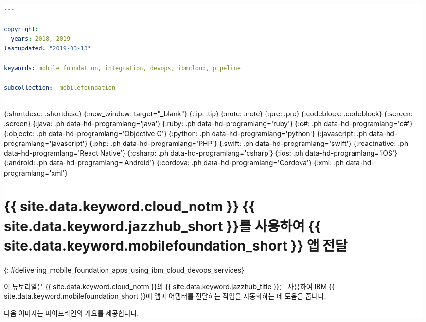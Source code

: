 ```yaml
---

copyright:
  years: 2018, 2019
lastupdated: "2019-03-13"

keywords: mobile foundation, integration, devops, ibmcloud, pipeline

subcollection:  mobilefoundation
---
```


{:shortdesc: .shortdesc}
{:new_window: target="_blank"}
{:tip: .tip}
{:note: .note}
{:pre: .pre}
{:codeblock: .codeblock}
{:screen: .screen}
{:java: .ph data-hd-programlang='java'}
{:ruby: .ph data-hd-programlang='ruby'}
{:c#: .ph data-hd-programlang='c#'}
{:objectc: .ph data-hd-programlang='Objective C'}
{:python: .ph data-hd-programlang='python'}
{:javascript: .ph data-hd-programlang='javascript'}
{:php: .ph data-hd-programlang='PHP'}
{:swift: .ph data-hd-programlang='swift'}
{:reactnative: .ph data-hd-programlang='React Native'}
{:csharp: .ph data-hd-programlang='csharp'}
{:ios: .ph data-hd-programlang='iOS'}
{:android: .ph data-hd-programlang='Android'}
{:cordova: .ph data-hd-programlang='Cordova'}
{:xml: .ph data-hd-programlang='xml'}


# {{ site.data.keyword.cloud_notm }} {{ site.data.keyword.jazzhub_short }}를 사용하여 {{ site.data.keyword.mobilefoundation_short }} 앱 전달
{: #delivering_mobile_foundation_apps_using_ibm_cloud_devops_services}

이 튜토리얼은 {{ site.data.keyword.cloud_notm }}의 {{ site.data.keyword.jazzhub_title }}를 사용하여 IBM {{ site.data.keyword.mobilefoundation_short }}에 앱과 어댑터를 전달하는 작업을 자동화하는 데 도움을 줍니다.

다음 이미지는 파이프라인의 개요를 제공합니다.
